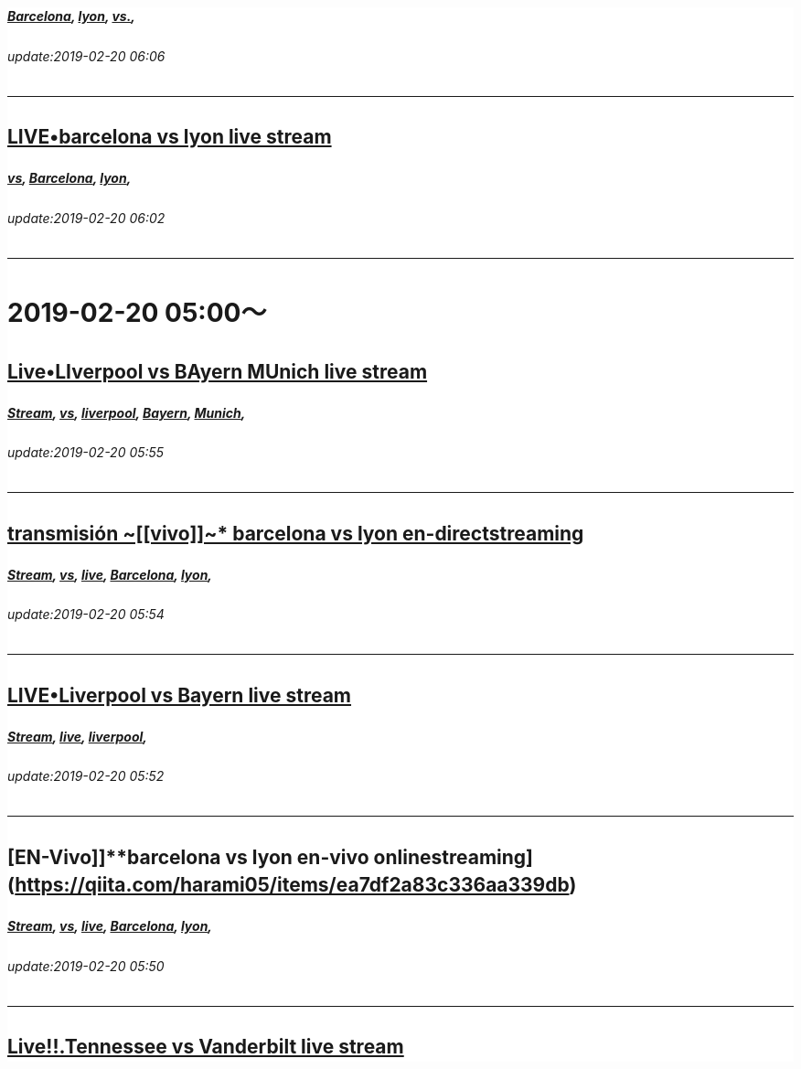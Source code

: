 ##### [Barcelona](https://qiita.com/tags/Barcelona), [lyon](https://qiita.com/tags/lyon), [vs.](https://qiita.com/tags/vs.), 
###### update:2019-02-20 06:06
---
## [LIVE•barcelona vs lyon live stream](https://qiita.com/jptvsoccer435/items/04ebdcb2682dfd085e80)
##### [vs](https://qiita.com/tags/vs), [Barcelona](https://qiita.com/tags/Barcelona), [lyon](https://qiita.com/tags/lyon), 
###### update:2019-02-20 06:02
---




# 2019-02-20 05:00～
## [Live•LIverpool vs BAyern MUnich live stream](https://qiita.com/Nurit43/items/96a9595700addc319d53)
##### [Stream](https://qiita.com/tags/Stream), [vs](https://qiita.com/tags/vs), [liverpool](https://qiita.com/tags/liverpool), [Bayern](https://qiita.com/tags/Bayern), [Munich](https://qiita.com/tags/Munich), 
###### update:2019-02-20 05:55
---
## [transmisión ~[[vivo]]~* barcelona vs lyon en-directstreaming](https://qiita.com/harami05/items/1687eff4c20be41b442c)
##### [Stream](https://qiita.com/tags/Stream), [vs](https://qiita.com/tags/vs), [live](https://qiita.com/tags/live), [Barcelona](https://qiita.com/tags/Barcelona), [lyon](https://qiita.com/tags/lyon), 
###### update:2019-02-20 05:54
---
## [LIVE•Liverpool vs Bayern live stream](https://qiita.com/UEFASOCCER01/items/2eab1486545c295e4137)
##### [Stream](https://qiita.com/tags/Stream), [live](https://qiita.com/tags/live), [liverpool](https://qiita.com/tags/liverpool), 
###### update:2019-02-20 05:52
---
## [EN-Vivo]]**barcelona vs lyon en-vivo onlinestreaming](https://qiita.com/harami05/items/ea7df2a83c336aa339db)
##### [Stream](https://qiita.com/tags/Stream), [vs](https://qiita.com/tags/vs), [live](https://qiita.com/tags/live), [Barcelona](https://qiita.com/tags/Barcelona), [lyon](https://qiita.com/tags/lyon), 
###### update:2019-02-20 05:50
---
## [Live!!.Tennessee vs Vanderbilt live stream](https://qiita.com/wemiderohs88/items/d2e43d02bfe8037d7c9f)